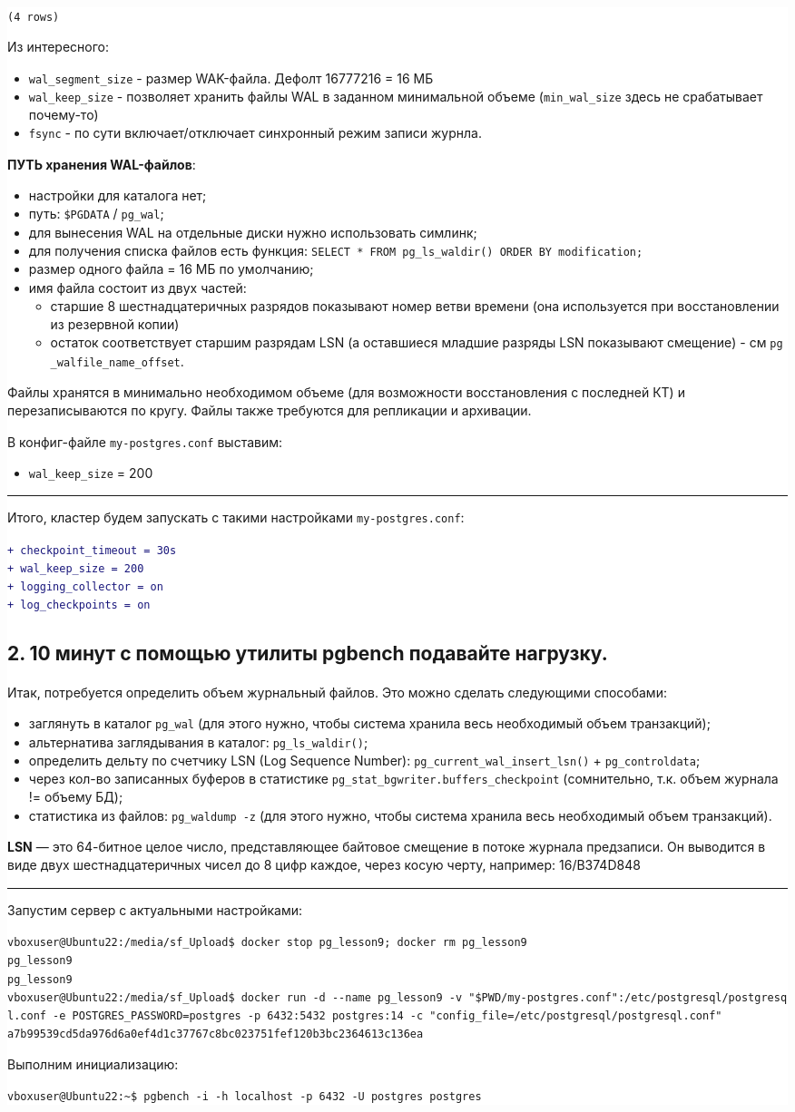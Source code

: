 ```console
(4 rows)
```
Из интересного:
- `wal_segment_size` - размер WAK-файла. Дефолт 16777216 = 16 МБ
- `wal_keep_size` - позволяет хранить файлы WAL в заданном минимальной объеме (`min_wal_size` здесь не срабатывает почему-то)
- `fsync` - по сути включает/отключает синхронный режим записи журнла.

**ПУТЬ хранения WAL-файлов**:
- настройки для каталога нет;
- путь: `$PGDATA` / `pg_wal`;
- для вынесения WAL на отдельные диски нужно использовать симлинк;
- для получения списка файлов есть функция: `SELECT * FROM pg_ls_waldir() ORDER BY modification;`
- размер одного файла = 16 МБ по умолчанию;
- имя файла состоит из двух частей:
  -  старшие 8 шестнадцатеричных разрядов показывают номер ветви времени (она используется при восстановлении из резервной копии)
  -  остаток соответствует старшим разрядам LSN (а оставшиеся младшие разряды LSN показывают смещение) - см `pg_walfile_name_offset`.

Файлы хранятся в минимально необходимом объеме (для возможности восстановления с последней КТ) и перезаписываются по кругу. Файлы также требуются для репликации и архивации.

В конфиг-файле `my-postgres.conf` выставим:
- `wal_keep_size` = 200
---
Итого, кластер будем запускать с такими настройками `my-postgres.conf`:
```diff
+ checkpoint_timeout = 30s
+ wal_keep_size = 200
+ logging_collector = on
+ log_checkpoints = on
```

## 2. 10 минут c помощью утилиты pgbench подавайте нагрузку.
Итак, потребуется определить объем журнальный файлов. Это можно сделать следующими способами:
- заглянуть в каталог `pg_wal` (для этого нужно, чтобы система хранила весь необходимый объем транзакций);
- альтернатива заглядывания в каталог: `pg_ls_waldir()`;
- определить дельту по счетчику LSN (Log Sequence Number): `pg_current_wal_insert_lsn()` + `pg_controldata`;
- через кол-во записанных буферов в статистике `pg_stat_bgwriter.buffers_checkpoint` (сомнительно, т.к. объем журнала != объему БД);
- статистика из файлов: `pg_waldump -z` (для этого нужно, чтобы система хранила весь необходимый объем транзакций).

**LSN** — это 64-битное целое число, представляющее байтовое смещение в потоке журнала предзаписи. Он выводится в виде двух шестнадцатеричных чисел до 8 цифр каждое, через косую черту, например: 16/B374D848

---
Запустим сервер с актуальными настройками:
```console
vboxuser@Ubuntu22:/media/sf_Upload$ docker stop pg_lesson9; docker rm pg_lesson9
pg_lesson9
pg_lesson9
vboxuser@Ubuntu22:/media/sf_Upload$ docker run -d --name pg_lesson9 -v "$PWD/my-postgres.conf":/etc/postgresql/postgresql.conf -e POSTGRES_PASSWORD=postgres -p 6432:5432 postgres:14 -c "config_file=/etc/postgresql/postgresql.conf"
a7b99539cd5da976d6a0ef4d1c37767c8bc023751fef120b3bc2364613c136ea
```
Выполним инициализацию:
```console
vboxuser@Ubuntu22:~$ pgbench -i -h localhost -p 6432 -U postgres postgres
```